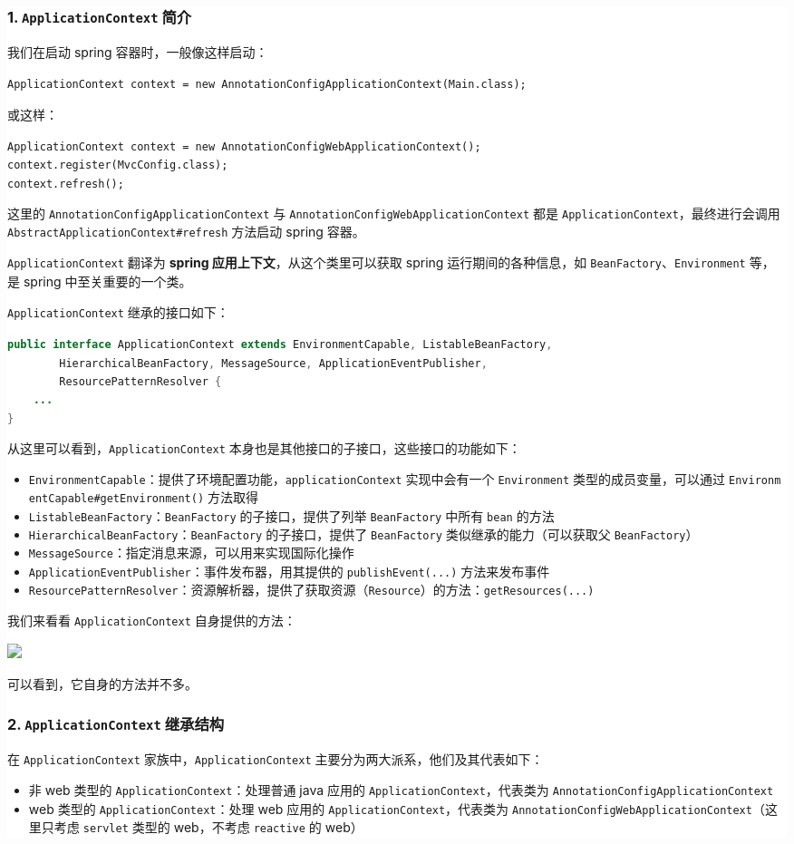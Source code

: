 ### 1. `ApplicationContext` 简介

我们在启动 spring 容器时，一般像这样启动：

```
ApplicationContext context = new AnnotationConfigApplicationContext(Main.class);

```

或这样：

```
ApplicationContext context = new AnnotationConfigWebApplicationContext();
context.register(MvcConfig.class);
context.refresh();

```

这里的 `AnnotationConfigApplicationContext` 与 `AnnotationConfigWebApplicationContext` 都是 `ApplicationContext`，最终进行会调用 `AbstractApplicationContext#refresh` 方法启动 spring 容器。

`ApplicationContext` 翻译为 **spring 应用上下文**，从这个类里可以获取 spring 运行期间的各种信息，如 `BeanFactory`、`Environment` 等，是 spring 中至关重要的一个类。

`ApplicationContext` 继承的接口如下：

```java
public interface ApplicationContext extends EnvironmentCapable, ListableBeanFactory, 
        HierarchicalBeanFactory, MessageSource, ApplicationEventPublisher, 
        ResourcePatternResolver {
    ...
}

```

从这里可以看到，`ApplicationContext` 本身也是其他接口的子接口，这些接口的功能如下：

*   `EnvironmentCapable`：提供了环境配置功能，`applicationContext` 实现中会有一个 `Environment` 类型的成员变量，可以通过 `EnvironmentCapable#getEnvironment()` 方法取得
*   `ListableBeanFactory`：`BeanFactory` 的子接口，提供了列举 `BeanFactory` 中所有 `bean` 的方法
*   `HierarchicalBeanFactory`：`BeanFactory` 的子接口，提供了 `BeanFactory` 类似继承的能力（可以获取父 `BeanFactory`）
*   `MessageSource`：指定消息来源，可以用来实现国际化操作
*   `ApplicationEventPublisher`：事件发布器，用其提供的 `publishEvent(...)` 方法来发布事件
*   `ResourcePatternResolver`：资源解析器，提供了获取资源（`Resource`）的方法：`getResources(...)`

我们来看看 `ApplicationContext` 自身提供的方法：

![](https://java-tutorial.oss-cn-shanghai.aliyuncs.com/up-82de66bd51d650aa8a1fda29bdda3efd6b4.png)

可以看到，它自身的方法并不多。

### 2. `ApplicationContext` 继承结构

在 `ApplicationContext` 家族中，`ApplicationContext` 主要分为两大派系，他们及其代表如下：

*   非 web 类型的 `ApplicationContext`：处理普通 java 应用的 `ApplicationContext`，代表类为 `AnnotationConfigApplicationContext`
*   web 类型的 `ApplicationContext`：处理 web 应用的 `ApplicationContext`，代表类为 `AnnotationConfigWebApplicationContext`（这里只考虑 `servlet` 类型的 web，不考虑 `reactive` 的 web）
